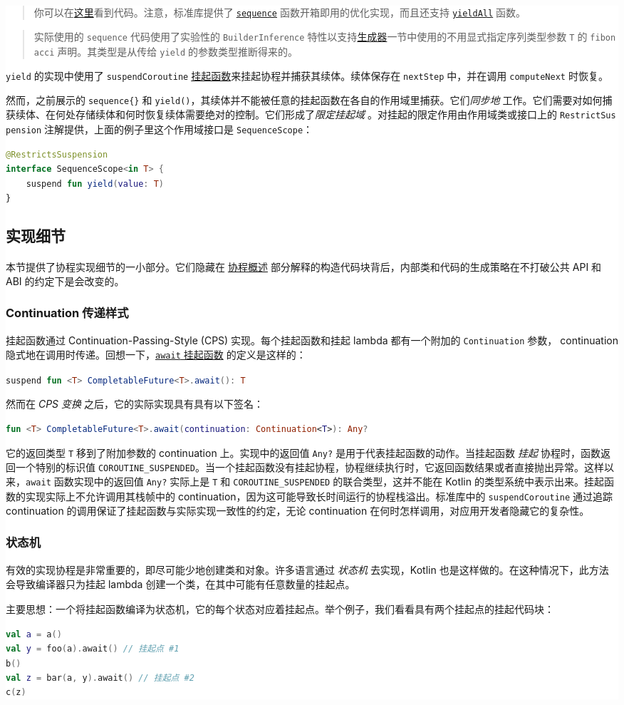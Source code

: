 > 你可以在[这里](https://github.com/kotlin/kotlin-coroutines-examples/tree/master/examples/sequence/sequence.kt)看到代码。注意，标准库提供了 [`sequence`](http://kotlinlang.org/api/latest/jvm/stdlib/kotlin.sequences/sequence.html) 函数开箱即用的优化实现，而且还支持 [`yieldAll`](http://kotlinlang.org/api/latest/jvm/stdlib/kotlin.sequences/-sequence-scope/yield-all.html) 函数。

> 实际使用的 `sequence` 代码使用了实验性的 `BuilderInference` 特性以支持[生成器](#生成器)一节中使用的不用显式指定序列类型参数 `T` 的 `fibonacci` 声明。其类型是从传给 `yield` 的参数类型推断得来的。

`yield` 的实现中使用了 `suspendCoroutine` [挂起函数](#挂起函数)来挂起协程并捕获其续体。续体保存在 `nextStep` 中，并在调用 `computeNext` 时恢复。

然而，之前展示的 `sequence{}` 和 `yield()`，其续体并不能被任意的挂起函数在各自的作用域里捕获。它们*同步地* 工作。它们需要对如何捕获续体、在何处存储续体和何时恢复续体需要绝对的控制。它们形成了*限定挂起域* 。对挂起的限定作用由作用域类或接口上的 `RestrictSuspension` 注解提供，上面的例子里这个作用域接口是 `SequenceScope`：

```kotlin
@RestrictsSuspension
interface SequenceScope<in T> {
    suspend fun yield(value: T)
}
```



## 实现细节

本节提供了协程实现细节的一小部分。它们隐藏在 [协程概述](#协程概述) 部分解释的构造代码块背后，内部类和代码的生成策略在不打破公共 API 和 ABI 的约定下是会改变的。

### Continuation 传递样式

挂起函数通过 Continuation-Passing-Style (CPS) 实现。每个挂起函数和挂起 lambda 都有一个附加的 `Continuation` 参数， continuation 隐式地在调用时传递。回想一下，[`await` 挂起函数](#挂起函数) 的定义是这样的：

```kotlin
suspend fun <T> CompletableFuture<T>.await(): T
```

然而在 *CPS 变换* 之后，它的实际实现具有具有以下签名：

```kotlin
fun <T> CompletableFuture<T>.await(continuation: Continuation<T>): Any?
```

它的返回类型 `T` 移到了附加参数的 continuation 上。实现中的返回值 `Any?` 是用于代表挂起函数的动作。当挂起函数 *挂起* 协程时，函数返回一个特别的标识值 `COROUTINE_SUSPENDED`。当一个挂起函数没有挂起协程，协程继续执行时，它返回函数结果或者直接抛出异常。这样以来，`await` 函数实现中的返回值 `Any?` 实际上是 `T` 和  `COROUTINE_SUSPENDED` 的联合类型，这并不能在 Kotlin 的类型系统中表示出来。挂起函数的实现实际上不允许调用其栈帧中的 continuation，因为这可能导致长时间运行的协程栈溢出。标准库中的 `suspendCoroutine` 通过追踪 continuation 的调用保证了挂起函数与实际实现一致性的约定，无论 continuation 在何时怎样调用，对应用开发者隐藏它的复杂性。

### 状态机

有效的实现协程是非常重要的，即尽可能少地创建类和对象。许多语言通过 *状态机* 去实现，Kotlin 也是这样做的。在这种情况下，此方法会导致编译器只为挂起 lambda 创建一个类，在其中可能有任意数量的挂起点。

主要思想：一个将挂起函数编译为状态机，它的每个状态对应着挂起点。举个例子，我们看看具有两个挂起点的挂起代码块：

```kotlin
val a = a()
val y = foo(a).await() // 挂起点 #1
b()
val z = bar(a, y).await() // 挂起点 #2
c(z)
```
